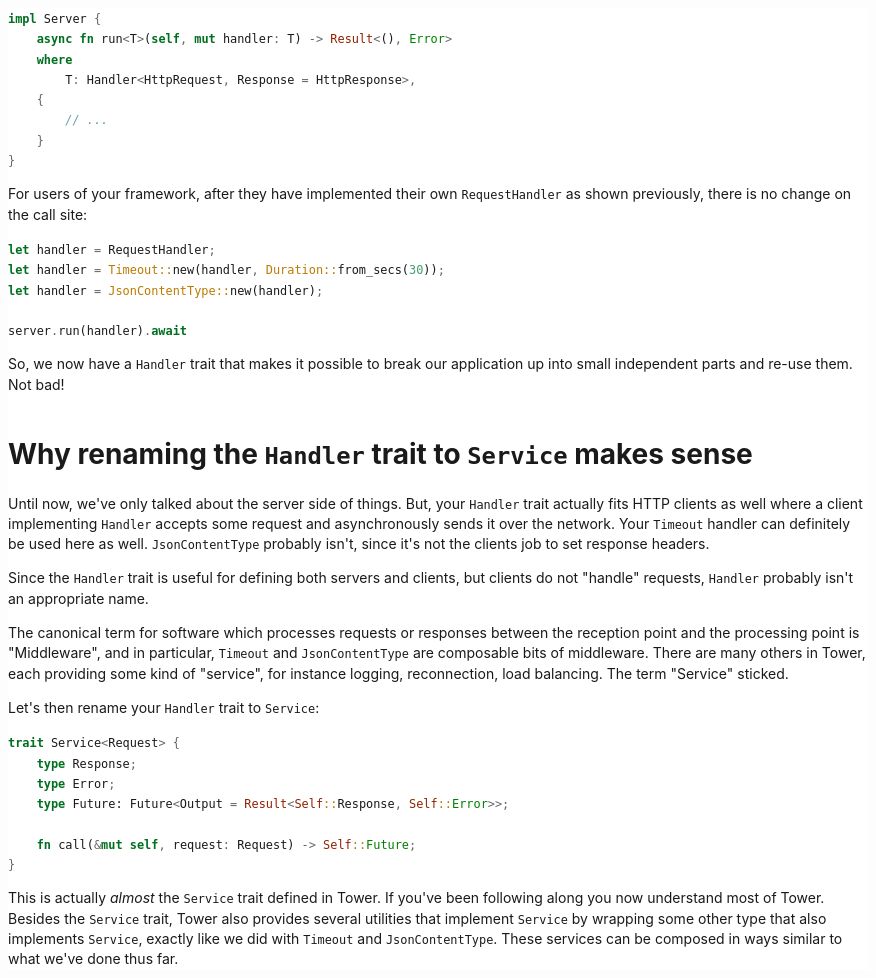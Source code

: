 ```rust
impl Server {
    async fn run<T>(self, mut handler: T) -> Result<(), Error>
    where
        T: Handler<HttpRequest, Response = HttpResponse>,
    {
        // ...
    }
}
```

For users of your framework, after they have implemented their own
`RequestHandler` as shown previously, there is no change on the call site:

```rust
let handler = RequestHandler;
let handler = Timeout::new(handler, Duration::from_secs(30));
let handler = JsonContentType::new(handler);

server.run(handler).await
```

So, we now have a `Handler` trait that makes it possible to break our
application up into small independent parts and re-use them. Not bad!

# Why renaming the `Handler` trait to `Service` makes sense

Until now, we've only talked about the server side of things. But, your
`Handler` trait actually fits HTTP clients as well where a client implementing
`Handler` accepts some request and asynchronously sends it over the network.
Your `Timeout` handler can definitely be used here as well. `JsonContentType`
probably isn't, since it's not the clients job to set response headers.

Since the `Handler` trait is useful for defining both servers and clients, but
clients do not "handle" requests, `Handler` probably isn't an appropriate name.

The canonical term for software which processes requests or responses between
the reception point and the processing point is "Middleware", and in
particular, `Timeout` and `JsonContentType` are composable bits of middleware.
There are many others in Tower, each providing some kind of "service", for
instance logging, reconnection, load balancing. The term "Service" sticked.

Let's then rename your `Handler` trait to `Service`:

```rust
trait Service<Request> {
    type Response;
    type Error;
    type Future: Future<Output = Result<Self::Response, Self::Error>>;

    fn call(&mut self, request: Request) -> Self::Future;
}
```

This is actually _almost_ the `Service` trait defined in Tower. If you've been
following along you now understand most of Tower. Besides the `Service` trait,
Tower also provides several utilities that implement `Service` by wrapping some
other type that also implements `Service`, exactly like we did with `Timeout`
and `JsonContentType`. These services can be composed in ways similar to what
we've done thus far.
